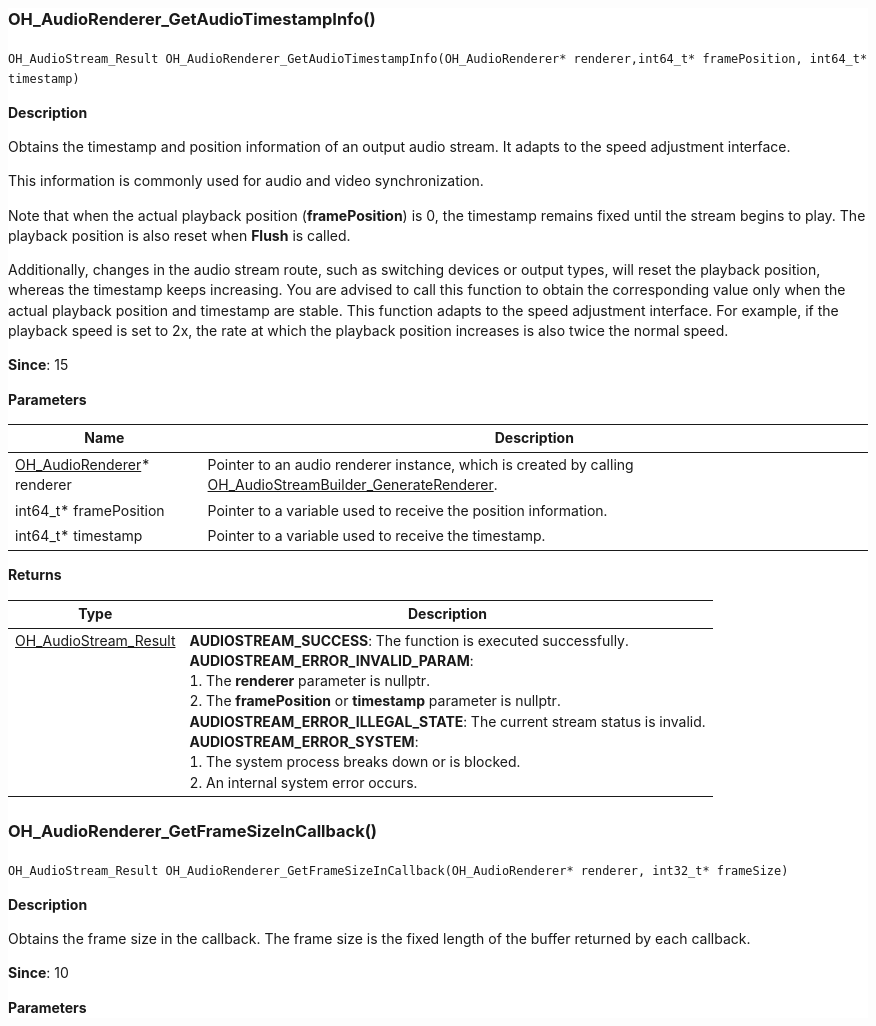 ### OH_AudioRenderer_GetAudioTimestampInfo()

```
OH_AudioStream_Result OH_AudioRenderer_GetAudioTimestampInfo(OH_AudioRenderer* renderer,int64_t* framePosition, int64_t* timestamp)
```

**Description**

Obtains the timestamp and position information of an output audio stream. It adapts to the speed adjustment interface.

This information is commonly used for audio and video synchronization.

Note that when the actual playback position (**framePosition**) is 0, the timestamp remains fixed until the stream begins to play. The playback position is also reset when **Flush** is called.

Additionally, changes in the audio stream route, such as switching devices or output types, will reset the playback position, whereas the timestamp keeps increasing. You are advised to call this function to obtain the corresponding value only when the actual playback position and timestamp are stable. This function adapts to the speed adjustment interface. For example, if the playback speed is set to 2x, the rate at which the playback position increases is also twice the normal speed.

**Since**: 15


**Parameters**

| Name| Description|
| -- | -- |
| [OH_AudioRenderer](capi-ohaudio-oh-audiorendererstruct.md)* renderer | Pointer to an audio renderer instance, which is created by calling [OH_AudioStreamBuilder_GenerateRenderer](capi-native-audiostreambuilder-h.md#oh_audiostreambuilder_generaterenderer).|
| int64_t* framePosition | Pointer to a variable used to receive the position information.|
| int64_t* timestamp | Pointer to a variable used to receive the timestamp.|

**Returns**

| Type| Description|
| -- | -- |
| [OH_AudioStream_Result](capi-native-audiostream-base-h.md#oh_audiostream_result) | **AUDIOSTREAM_SUCCESS**: The function is executed successfully.<br>         **AUDIOSTREAM_ERROR_INVALID_PARAM**:<br>                                                 1. The **renderer** parameter is nullptr.<br>                                                 2. The **framePosition** or **timestamp** parameter is nullptr.<br>         **AUDIOSTREAM_ERROR_ILLEGAL_STATE**: The current stream status is invalid.<br>         **AUDIOSTREAM_ERROR_SYSTEM**:<br>                                          1. The system process breaks down or is blocked.<br>                                          2. An internal system error occurs.|

### OH_AudioRenderer_GetFrameSizeInCallback()

```
OH_AudioStream_Result OH_AudioRenderer_GetFrameSizeInCallback(OH_AudioRenderer* renderer, int32_t* frameSize)
```

**Description**

Obtains the frame size in the callback. The frame size is the fixed length of the buffer returned by each callback.

**Since**: 10


**Parameters**
